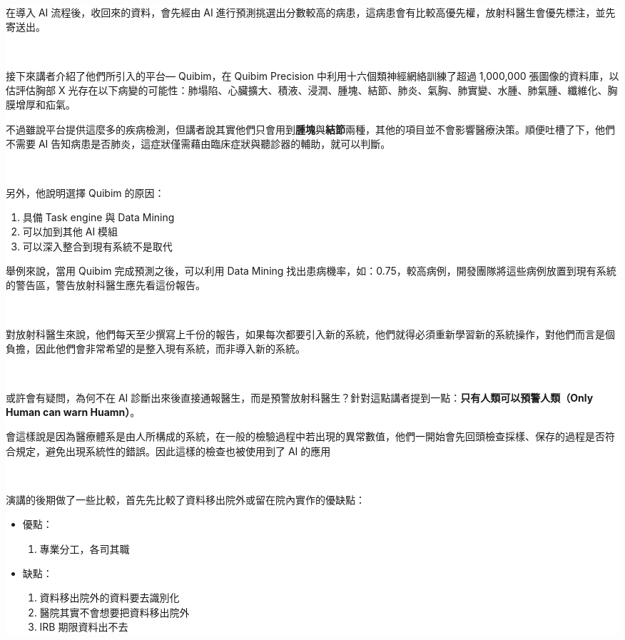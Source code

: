 在導入 AI 流程後，收回來的資料，會先經由 AI 進行預測挑選出分數較高的病患，這病患會有比較高優先權，放射科醫生會優先標注，並先寄送出。

<p class="illustration">
<img src="https://i.imgur.com/ICkfrJ2.png" alt="">
</p>

<p class="paragraph-spacing"></p>

接下來講者介紹了他們所引入的平台— Quibim，在 Quibim Precision 中利用十六個類神經網絡訓練了超過 1,000,000 張圖像的資料庫，以估評估胸部 X 光存在以下病變的可能性：肺塌陷、心臟擴大、積液、浸潤、腫塊、結節、肺炎、氣胸、肺實變、水腫、肺氣腫、纖維化、胸膜增厚和疝氣。

不過雖說平台提供這麼多的疾病檢測，但講者說其實他們只會用到**腫塊**與**結節**兩種，其他的項目並不會影響醫療決策。順便吐槽了下，他們不需要 AI 告知病患是否肺炎，這症狀僅需藉由臨床症狀與聽診器的輔助，就可以判斷。

<p class="illustration">
<img src="https://i.imgur.com/TYIJrLQ.png" alt="">
</p>

另外，他說明選擇 Quibim 的原因：
1. 具備 Task engine 與 Data Mining
2. 可以加到其他 AI 模組
3. 可以深入整合到現有系統不是取代


舉例來說，當用 Quibim 完成預測之後，可以利用 Data Mining 找出患病機率，如：0.75，較高病例，開發團隊將這些病例放置到現有系統的警告區，警告放射科醫生應先看這份報告。

<p class="illustration">
<img src="https://imgur.com/dv4yKAq.png" alt="">
</p>

對放射科醫生來說，他們每天至少撰寫上千份的報告，如果每次都要引入新的系統，他們就得必須重新學習新的系統操作，對他們而言是個負擔，因此他們會非常希望的是整入現有系統，而非導入新的系統。

<p class="illustration">
<img src="https://i.imgur.com/ekXTtct.png" alt="">
</p>

或許會有疑問，為何不在 AI 診斷出來後直接通報醫生，而是預警放射科醫生？針對這點講者提到一點：**只有人類可以預警人類（Only Human can warn Huamn）**。

會這樣說是因為醫療體系是由人所構成的系統，在一般的檢驗過程中若出現的異常數值，他們一開始會先回頭檢查採樣、保存的過程是否符合規定，避免出現系統性的錯誤。因此這樣的檢查也被使用到了 AI 的應用

<p class="illustration">
<img src="https://i.imgur.com/LZeOSx5.png" alt="">
</p>

<p class="paragraph-spacing"></p>

演講的後期做了一些比較，首先先比較了資料移出院外或留在院內實作的優缺點：

- 優點：
    1. 專業分工，各司其職

- 缺點：
    1. 資料移出院外的資料要去識別化
    2. 醫院其實不會想要把資料移出院外
    3. IRB 期限資料出不去

<p class="paragraph-spacing"></p>

